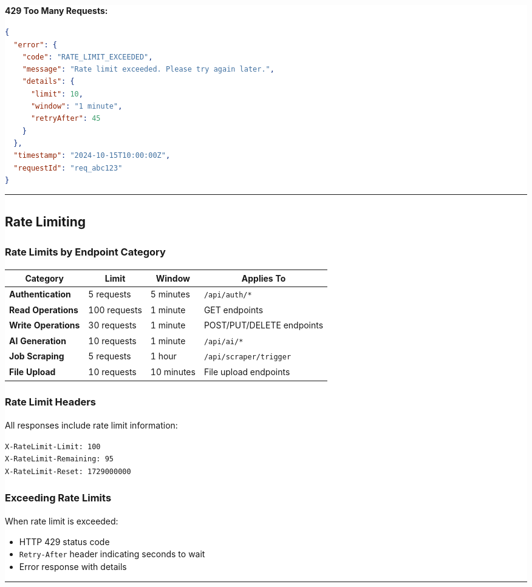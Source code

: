 **429 Too Many Requests:**
```json
{
  "error": {
    "code": "RATE_LIMIT_EXCEEDED",
    "message": "Rate limit exceeded. Please try again later.",
    "details": {
      "limit": 10,
      "window": "1 minute",
      "retryAfter": 45
    }
  },
  "timestamp": "2024-10-15T10:00:00Z",
  "requestId": "req_abc123"
}
```

---

## Rate Limiting

### Rate Limits by Endpoint Category

| Category | Limit | Window | Applies To |
|----------|-------|--------|------------|
| **Authentication** | 5 requests | 5 minutes | `/api/auth/*` |
| **Read Operations** | 100 requests | 1 minute | GET endpoints |
| **Write Operations** | 30 requests | 1 minute | POST/PUT/DELETE endpoints |
| **AI Generation** | 10 requests | 1 minute | `/api/ai/*` |
| **Job Scraping** | 5 requests | 1 hour | `/api/scraper/trigger` |
| **File Upload** | 10 requests | 10 minutes | File upload endpoints |

### Rate Limit Headers

All responses include rate limit information:

```http
X-RateLimit-Limit: 100
X-RateLimit-Remaining: 95
X-RateLimit-Reset: 1729000000
```

### Exceeding Rate Limits

When rate limit is exceeded:
- HTTP 429 status code
- `Retry-After` header indicating seconds to wait
- Error response with details

---